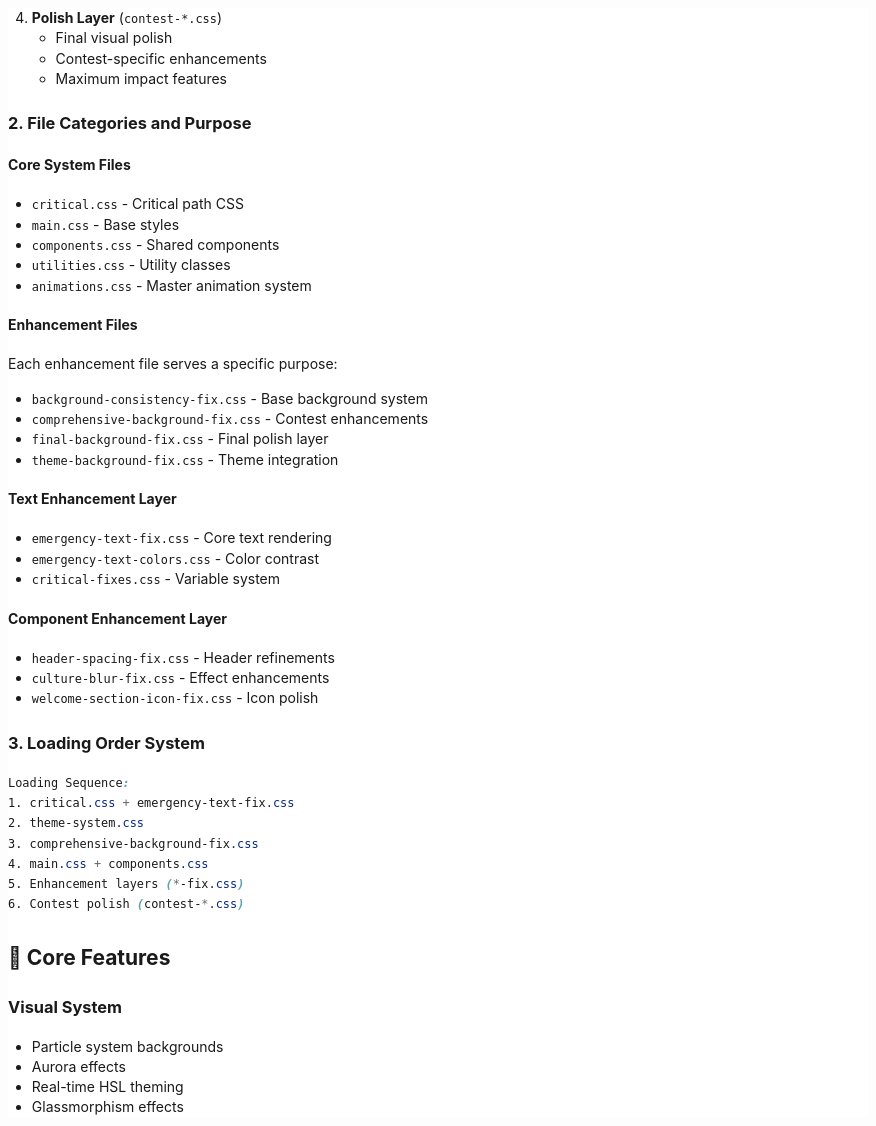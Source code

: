4. **Polish Layer** (`contest-*.css`)
   - Final visual polish
   - Contest-specific enhancements
   - Maximum impact features

### 2. File Categories and Purpose

#### Core System Files
- `critical.css` - Critical path CSS
- `main.css` - Base styles
- `components.css` - Shared components
- `utilities.css` - Utility classes
- `animations.css` - Master animation system

#### Enhancement Files
Each enhancement file serves a specific purpose:
- `background-consistency-fix.css` - Base background system
- `comprehensive-background-fix.css` - Contest enhancements
- `final-background-fix.css` - Final polish layer
- `theme-background-fix.css` - Theme integration

#### Text Enhancement Layer
- `emergency-text-fix.css` - Core text rendering
- `emergency-text-colors.css` - Color contrast
- `critical-fixes.css` - Variable system

#### Component Enhancement Layer
- `header-spacing-fix.css` - Header refinements
- `culture-blur-fix.css` - Effect enhancements
- `welcome-section-icon-fix.css` - Icon polish

### 3. Loading Order System

```css
Loading Sequence:
1. critical.css + emergency-text-fix.css
2. theme-system.css
3. comprehensive-background-fix.css
4. main.css + components.css
5. Enhancement layers (*-fix.css)
6. Contest polish (contest-*.css)
```

## 🚀 Core Features

### Visual System
- Particle system backgrounds
- Aurora effects
- Real-time HSL theming
- Glassmorphism effects
